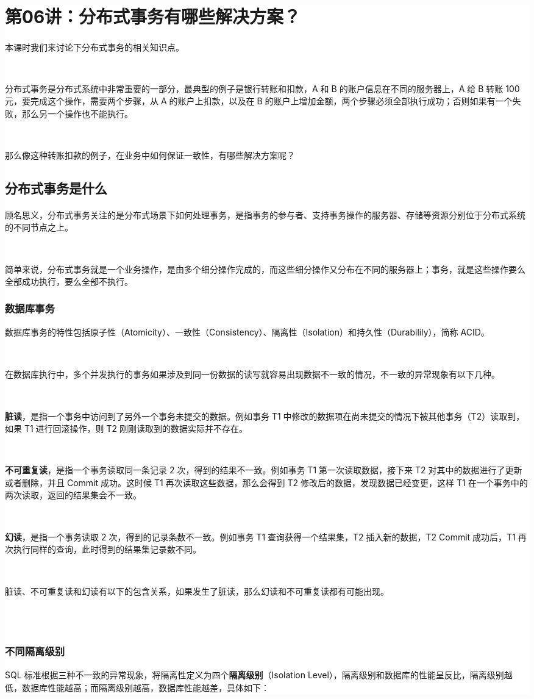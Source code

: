 # 第06讲：分布式事务有哪些解决方案？

本课时我们来讨论下分布式事务的相关知识点。  

<br />

分布式事务是分布式系统中非常重要的一部分，最典型的例子是银行转账和扣款，A 和 B 的账户信息在不同的服务器上，A 给 B 转账 100 元，要完成这个操作，需要两个步骤，从 A 的账户上扣款，以及在 B 的账户上增加金额，两个步骤必须全部执行成功；否则如果有一个失败，那么另一个操作也不能执行。

<br />

那么像这种转账扣款的例子，在业务中如何保证一致性，有哪些解决方案呢？

分布式事务是什么
--------

顾名思义，分布式事务关注的是分布式场景下如何处理事务，是指事务的参与者、支持事务操作的服务器、存储等资源分别位于分布式系统的不同节点之上。

<br />

简单来说，分布式事务就是一个业务操作，是由多个细分操作完成的，而这些细分操作又分布在不同的服务器上；事务，就是这些操作要么全部成功执行，要么全部不执行。

### 数据库事务

数据库事务的特性包括原子性（Atomicity）、一致性（Consistency）、隔离性（Isolation）和持久性（Durabilily），简称 ACID。

<br />

在数据库执行中，多个并发执行的事务如果涉及到同一份数据的读写就容易出现数据不一致的情况，不一致的异常现象有以下几种。

<br />

**脏读**，是指一个事务中访问到了另外一个事务未提交的数据。例如事务 T1 中修改的数据项在尚未提交的情况下被其他事务（T2）读取到，如果 T1 进行回滚操作，则 T2 刚刚读取到的数据实际并不存在。

<br />

**不可重复读**，是指一个事务读取同一条记录 2 次，得到的结果不一致。例如事务 T1 第一次读取数据，接下来 T2 对其中的数据进行了更新或者删除，并且 Commit 成功。这时候 T1 再次读取这些数据，那么会得到 T2 修改后的数据，发现数据已经变更，这样 T1 在一个事务中的两次读取，返回的结果集会不一致。

<br />

**幻读**，是指一个事务读取 2 次，得到的记录条数不一致。例如事务 T1 查询获得一个结果集，T2 插入新的数据，T2 Commit 成功后，T1 再次执行同样的查询，此时得到的结果集记录数不同。

<br />

脏读、不可重复读和幻读有以下的包含关系，如果发生了脏读，那么幻读和不可重复读都有可能出现。

<br />


<Image alt="" src="https://s0.lgstatic.com/i/image3/M01/89/B8/Cgq2xl6YKgWAFKVkAABZg_32mvY092.png"/> 


### 不同隔离级别

SQL 标准根据三种不一致的异常现象，将隔离性定义为四个**隔离级别**（Isolation Level），隔离级别和数据库的性能呈反比，隔离级别越低，数据库性能越高；而隔离级别越高，数据库性能越差，具体如下：

